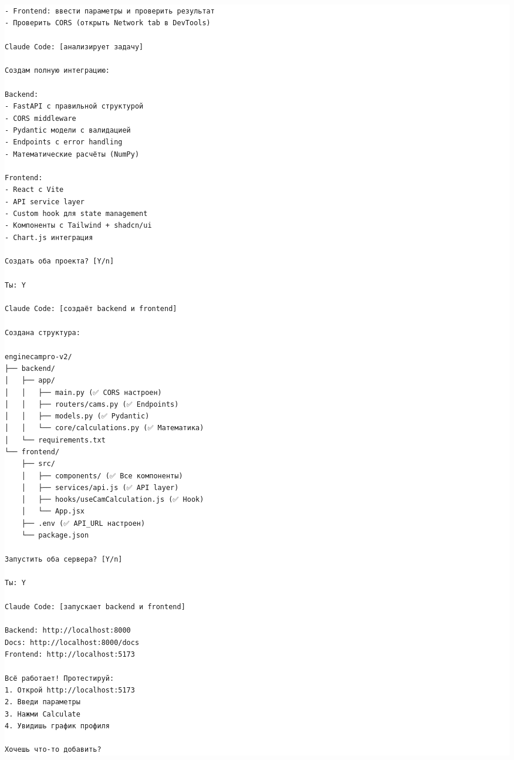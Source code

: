 ```
- Frontend: ввести параметры и проверить результат
- Проверить CORS (открыть Network tab в DevTools)

Claude Code: [анализирует задачу]

Создам полную интеграцию:

Backend:
- FastAPI с правильной структурой
- CORS middleware
- Pydantic модели с валидацией
- Endpoints с error handling
- Математические расчёты (NumPy)

Frontend:
- React с Vite
- API service layer
- Custom hook для state management
- Компоненты с Tailwind + shadcn/ui
- Chart.js интеграция

Создать оба проекта? [Y/n]

Ты: Y

Claude Code: [создаёт backend и frontend]

Создана структура:

enginecampro-v2/
├── backend/
│   ├── app/
│   │   ├── main.py (✅ CORS настроен)
│   │   ├── routers/cams.py (✅ Endpoints)
│   │   ├── models.py (✅ Pydantic)
│   │   └── core/calculations.py (✅ Математика)
│   └── requirements.txt
└── frontend/
    ├── src/
    │   ├── components/ (✅ Все компоненты)
    │   ├── services/api.js (✅ API layer)
    │   ├── hooks/useCamCalculation.js (✅ Hook)
    │   └── App.jsx
    ├── .env (✅ API_URL настроен)
    └── package.json

Запустить оба сервера? [Y/n]

Ты: Y

Claude Code: [запускает backend и frontend]

Backend: http://localhost:8000
Docs: http://localhost:8000/docs
Frontend: http://localhost:5173

Всё работает! Протестируй:
1. Открой http://localhost:5173
2. Введи параметры
3. Нажми Calculate
4. Увидишь график профиля

Хочешь что-то добавить?
```